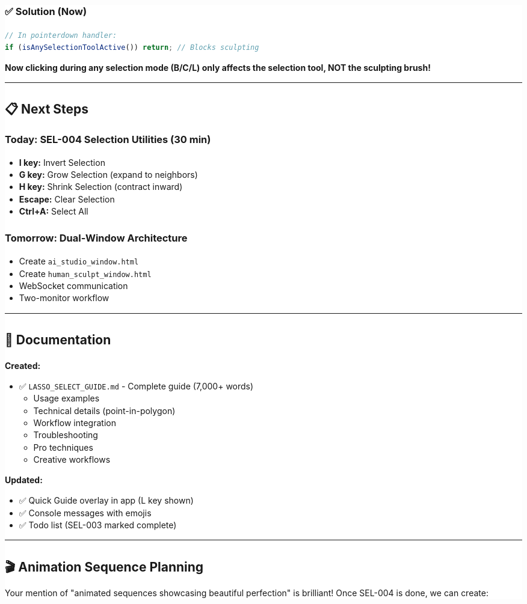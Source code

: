 ### ✅ Solution (Now)
```javascript
// In pointerdown handler:
if (isAnySelectionToolActive()) return; // Blocks sculpting
```

**Now clicking during any selection mode (B/C/L) only affects the selection tool, NOT the sculpting brush!**

---

## 📋 Next Steps

### Today: SEL-004 Selection Utilities (30 min)
- **I key:** Invert Selection
- **G key:** Grow Selection (expand to neighbors)
- **H key:** Shrink Selection (contract inward)
- **Escape:** Clear Selection
- **Ctrl+A:** Select All

### Tomorrow: Dual-Window Architecture
- Create `ai_studio_window.html`
- Create `human_sculpt_window.html`
- WebSocket communication
- Two-monitor workflow

---

## 📖 Documentation

**Created:**
- ✅ `LASSO_SELECT_GUIDE.md` - Complete guide (7,000+ words)
  - Usage examples
  - Technical details (point-in-polygon)
  - Workflow integration
  - Troubleshooting
  - Pro techniques
  - Creative workflows

**Updated:**
- ✅ Quick Guide overlay in app (L key shown)
- ✅ Console messages with emojis
- ✅ Todo list (SEL-003 marked complete)

---

## 🎬 Animation Sequence Planning

Your mention of "animated sequences showcasing beautiful perfection" is brilliant! Once SEL-004 is done, we can create:
